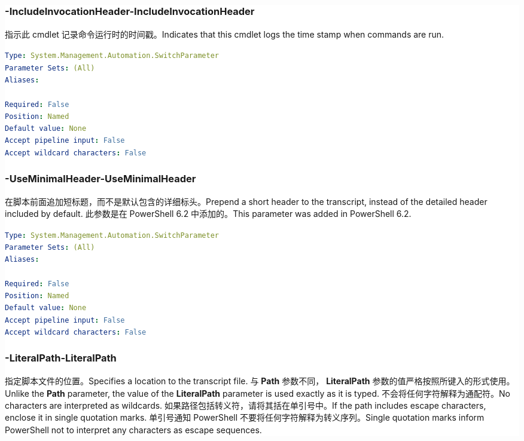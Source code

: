 ### <span data-ttu-id="da625-132">-IncludeInvocationHeader</span><span class="sxs-lookup"><span data-stu-id="da625-132">-IncludeInvocationHeader</span></span>

<span data-ttu-id="da625-133">指示此 cmdlet 记录命令运行时的时间戳。</span><span class="sxs-lookup"><span data-stu-id="da625-133">Indicates that this cmdlet logs the time stamp when commands are run.</span></span>

```yaml
Type: System.Management.Automation.SwitchParameter
Parameter Sets: (All)
Aliases:

Required: False
Position: Named
Default value: None
Accept pipeline input: False
Accept wildcard characters: False
```

### <span data-ttu-id="da625-134">-UseMinimalHeader</span><span class="sxs-lookup"><span data-stu-id="da625-134">-UseMinimalHeader</span></span>

<span data-ttu-id="da625-135">在脚本前面追加短标题，而不是默认包含的详细标头。</span><span class="sxs-lookup"><span data-stu-id="da625-135">Prepend a short header to the transcript, instead of the detailed header included by default.</span></span> <span data-ttu-id="da625-136">此参数是在 PowerShell 6.2 中添加的。</span><span class="sxs-lookup"><span data-stu-id="da625-136">This parameter was added in PowerShell 6.2.</span></span>

```yaml
Type: System.Management.Automation.SwitchParameter
Parameter Sets: (All)
Aliases:

Required: False
Position: Named
Default value: None
Accept pipeline input: False
Accept wildcard characters: False
```

### <span data-ttu-id="da625-137">-LiteralPath</span><span class="sxs-lookup"><span data-stu-id="da625-137">-LiteralPath</span></span>

<span data-ttu-id="da625-138">指定脚本文件的位置。</span><span class="sxs-lookup"><span data-stu-id="da625-138">Specifies a location to the transcript file.</span></span> <span data-ttu-id="da625-139">与 **Path** 参数不同， **LiteralPath** 参数的值严格按照所键入的形式使用。</span><span class="sxs-lookup"><span data-stu-id="da625-139">Unlike the **Path** parameter, the value of the **LiteralPath** parameter is used exactly as it is typed.</span></span> <span data-ttu-id="da625-140">不会将任何字符解释为通配符。</span><span class="sxs-lookup"><span data-stu-id="da625-140">No characters are interpreted as wildcards.</span></span> <span data-ttu-id="da625-141">如果路径包括转义符，请将其括在单引号中。</span><span class="sxs-lookup"><span data-stu-id="da625-141">If the path includes escape characters, enclose it in single quotation marks.</span></span> <span data-ttu-id="da625-142">单引号通知 PowerShell 不要将任何字符解释为转义序列。</span><span class="sxs-lookup"><span data-stu-id="da625-142">Single quotation marks inform PowerShell not to interpret any characters as escape sequences.</span></span>
